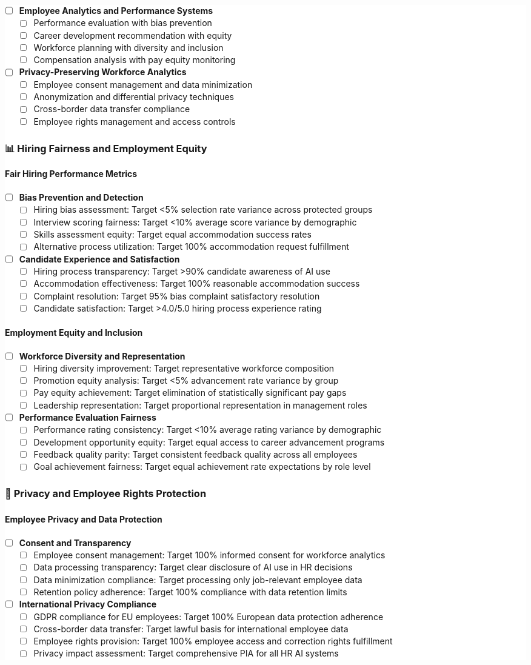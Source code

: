 - [ ] **Employee Analytics and Performance Systems**
  - [ ] Performance evaluation with bias prevention
  - [ ] Career development recommendation with equity
  - [ ] Workforce planning with diversity and inclusion
  - [ ] Compensation analysis with pay equity monitoring
  
- [ ] **Privacy-Preserving Workforce Analytics**
  - [ ] Employee consent management and data minimization
  - [ ] Anonymization and differential privacy techniques
  - [ ] Cross-border data transfer compliance
  - [ ] Employee rights management and access controls

### 📊 **Hiring Fairness and Employment Equity**

#### Fair Hiring Performance Metrics
- [ ] **Bias Prevention and Detection**
  - [ ] Hiring bias assessment: Target <5% selection rate variance across protected groups
  - [ ] Interview scoring fairness: Target <10% average score variance by demographic
  - [ ] Skills assessment equity: Target equal accommodation success rates
  - [ ] Alternative process utilization: Target 100% accommodation request fulfillment
  
- [ ] **Candidate Experience and Satisfaction**
  - [ ] Hiring process transparency: Target >90% candidate awareness of AI use
  - [ ] Accommodation effectiveness: Target 100% reasonable accommodation success
  - [ ] Complaint resolution: Target 95% bias complaint satisfactory resolution
  - [ ] Candidate satisfaction: Target >4.0/5.0 hiring process experience rating

#### Employment Equity and Inclusion
- [ ] **Workforce Diversity and Representation**
  - [ ] Hiring diversity improvement: Target representative workforce composition
  - [ ] Promotion equity analysis: Target <5% advancement rate variance by group
  - [ ] Pay equity achievement: Target elimination of statistically significant pay gaps
  - [ ] Leadership representation: Target proportional representation in management roles
  
- [ ] **Performance Evaluation Fairness**
  - [ ] Performance rating consistency: Target <10% average rating variance by demographic
  - [ ] Development opportunity equity: Target equal access to career advancement programs
  - [ ] Feedback quality parity: Target consistent feedback quality across all employees
  - [ ] Goal achievement fairness: Target equal achievement rate expectations by role level

### 🎯 **Privacy and Employee Rights Protection**

#### Employee Privacy and Data Protection
- [ ] **Consent and Transparency**
  - [ ] Employee consent management: Target 100% informed consent for workforce analytics
  - [ ] Data processing transparency: Target clear disclosure of AI use in HR decisions
  - [ ] Data minimization compliance: Target processing only job-relevant employee data
  - [ ] Retention policy adherence: Target 100% compliance with data retention limits
  
- [ ] **International Privacy Compliance**
  - [ ] GDPR compliance for EU employees: Target 100% European data protection adherence
  - [ ] Cross-border data transfer: Target lawful basis for international employee data
  - [ ] Employee rights provision: Target 100% employee access and correction rights fulfillment
  - [ ] Privacy impact assessment: Target comprehensive PIA for all HR AI systems
